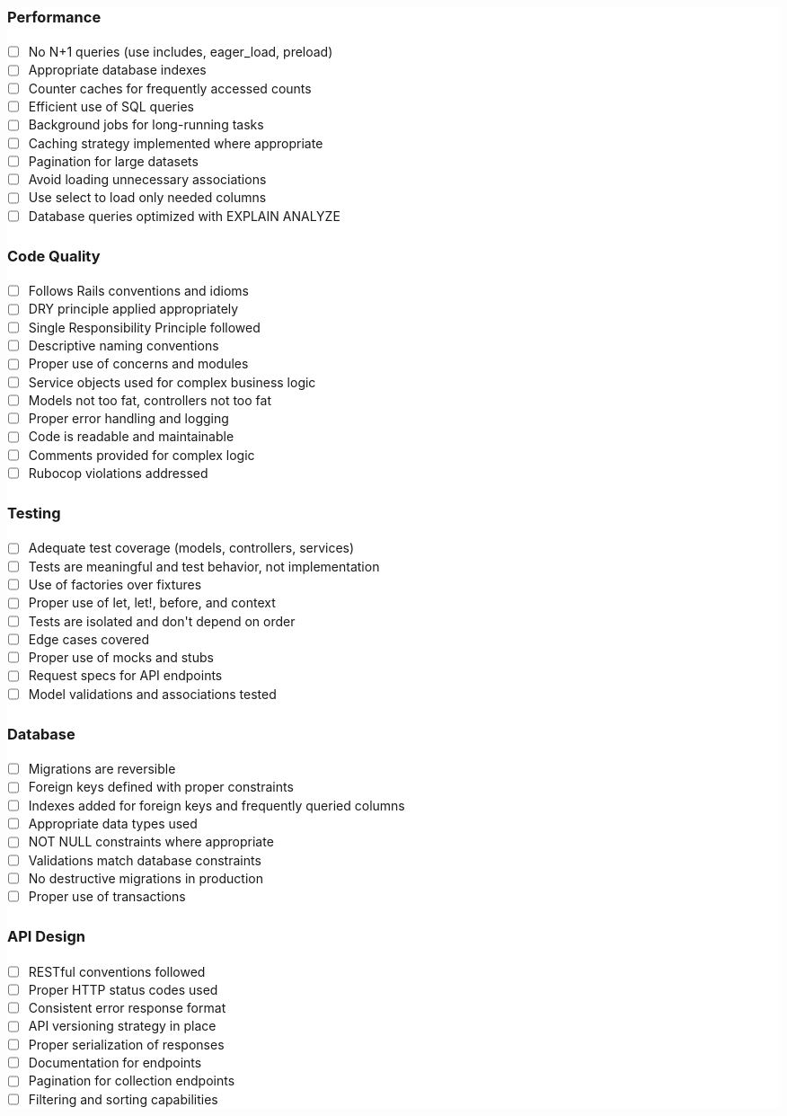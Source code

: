 ### Performance
- [ ] No N+1 queries (use includes, eager_load, preload)
- [ ] Appropriate database indexes
- [ ] Counter caches for frequently accessed counts
- [ ] Efficient use of SQL queries
- [ ] Background jobs for long-running tasks
- [ ] Caching strategy implemented where appropriate
- [ ] Pagination for large datasets
- [ ] Avoid loading unnecessary associations
- [ ] Use select to load only needed columns
- [ ] Database queries optimized with EXPLAIN ANALYZE

### Code Quality
- [ ] Follows Rails conventions and idioms
- [ ] DRY principle applied appropriately
- [ ] Single Responsibility Principle followed
- [ ] Descriptive naming conventions
- [ ] Proper use of concerns and modules
- [ ] Service objects used for complex business logic
- [ ] Models not too fat, controllers not too fat
- [ ] Proper error handling and logging
- [ ] Code is readable and maintainable
- [ ] Comments provided for complex logic
- [ ] Rubocop violations addressed

### Testing
- [ ] Adequate test coverage (models, controllers, services)
- [ ] Tests are meaningful and test behavior, not implementation
- [ ] Use of factories over fixtures
- [ ] Proper use of let, let!, before, and context
- [ ] Tests are isolated and don't depend on order
- [ ] Edge cases covered
- [ ] Proper use of mocks and stubs
- [ ] Request specs for API endpoints
- [ ] Model validations and associations tested

### Database
- [ ] Migrations are reversible
- [ ] Foreign keys defined with proper constraints
- [ ] Indexes added for foreign keys and frequently queried columns
- [ ] Appropriate data types used
- [ ] NOT NULL constraints where appropriate
- [ ] Validations match database constraints
- [ ] No destructive migrations in production
- [ ] Proper use of transactions

### API Design
- [ ] RESTful conventions followed
- [ ] Proper HTTP status codes used
- [ ] Consistent error response format
- [ ] API versioning strategy in place
- [ ] Proper serialization of responses
- [ ] Documentation for endpoints
- [ ] Pagination for collection endpoints
- [ ] Filtering and sorting capabilities
